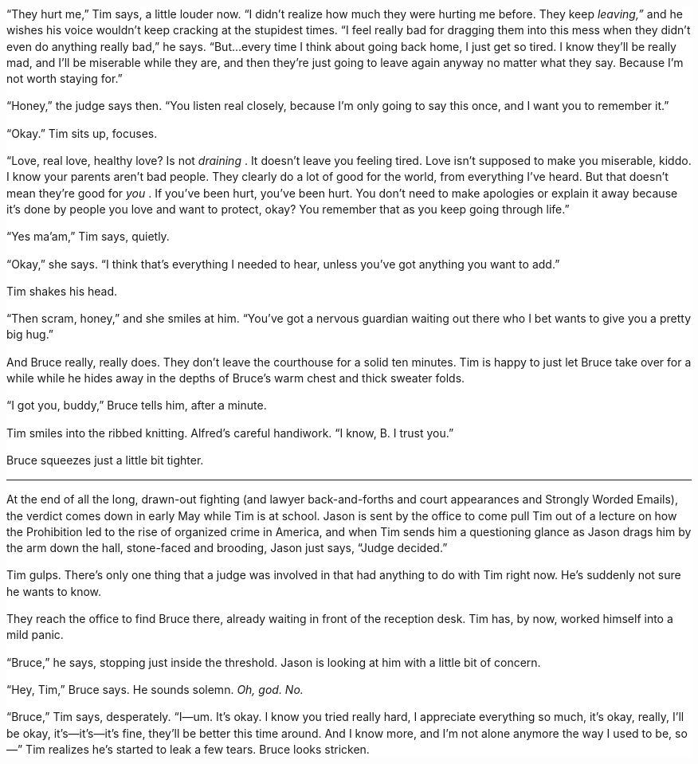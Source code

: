 “They hurt me,” Tim says, a little louder now. “I didn’t realize how much they were hurting me before. They keep _leaving,”_ and he wishes his voice wouldn’t keep cracking at the stupidest times. “I feel really bad for dragging them into this mess when they didn’t even do anything really bad,” he says. “But...every time I think about going back home, I just get so tired. I know they’ll be really mad, and I’ll be miserable while they are, and then they’re just going to leave again anyway no matter what they say. Because I’m not worth staying for.”

“Honey,” the judge says then. “You listen real closely, because I’m only going to say this once, and I want you to remember it.”

“Okay.” Tim sits up, focuses. 

“Love, real love, healthy love? Is not _draining_ . It doesn’t leave you feeling tired. Love isn’t supposed to make you miserable, kiddo. I know your parents aren’t bad people. They clearly do a lot of good for the world, from everything I’ve heard. But that doesn’t mean they’re good for _you_ . If you’ve been hurt, you’ve been hurt. You don’t need to make apologies or explain it away because it’s done by people you love and want to protect, okay? You remember that as you keep going through life.”

“Yes ma’am,” Tim says, quietly. 

“Okay,” she says. “I think that’s everything I needed to hear, unless you’ve got anything you want to add.”

Tim shakes his head. 

“Then scram, honey,” and she smiles at him. “You’ve got a nervous guardian waiting out there who I bet wants to give you a pretty big hug.”

And Bruce really, really does. They don’t leave the courthouse for a solid ten minutes. Tim is happy to just let Bruce take over for a while while he hides away in the depths of Bruce’s warm chest and thick sweater folds. 

“I got you, buddy,” Bruce tells him, after a minute. 

Tim smiles into the ribbed knitting. Alfred’s careful handiwork. “I know, B. I trust you.”

Bruce squeezes just a little bit tighter. 

* * *

At the end of all the long, drawn-out fighting (and lawyer back-and-forths and court appearances and Strongly Worded Emails), the verdict comes down in early May while Tim is at school. Jason is sent by the office to come pull Tim out of a lecture on how the Prohibition led to the rise of organized crime in America, and when Tim sends him a questioning glance as Jason drags him by the arm down the hall, stone-faced and brooding, Jason just says, “Judge decided.”

Tim gulps. There’s only one thing that a judge was involved in that had anything to do with Tim right now. He’s suddenly not sure he wants to know.

They reach the office to find Bruce there, already waiting in front of the reception desk. Tim has, by now, worked himself into a mild panic. 

“Bruce,” he says, stopping just inside the threshold. Jason is looking at him with a little bit of concern. 

“Hey, Tim,” Bruce says. He sounds solemn. _Oh, god. No._

“Bruce,” Tim says, desperately. “I—um. It’s okay. I know you tried really hard, I appreciate everything so much, it’s okay, really, I’ll be okay, it’s—it’s—it’s fine, they’ll be better this time around. And I know more, and I’m not alone anymore the way I used to be, so—” Tim realizes he’s started to leak a few tears. Bruce looks stricken. 
